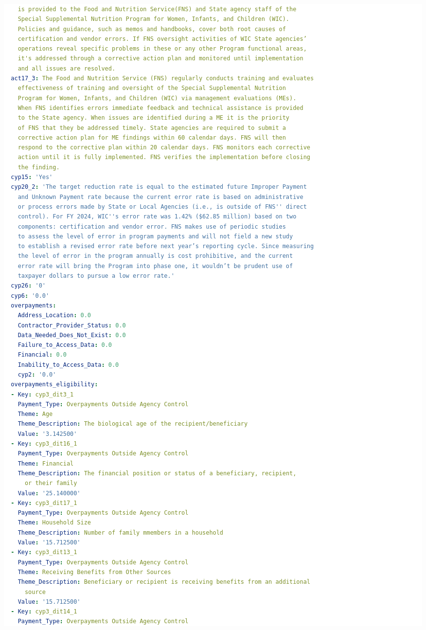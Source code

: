 ```yaml
    is provided to the Food and Nutrition Service(FNS) and State agency staff of the
    Special Supplemental Nutrition Program for Women, Infants, and Children (WIC).
    Policies and guidance, such as memos and handbooks, cover both root causes of
    certification and vendor errors. If FNS oversight activities of WIC State agencies’
    operations reveal specific problems in these or any other Program functional areas,
    it's addressed through a corrective action plan and monitored until implementation
    and all issues are resolved.
  act17_3: The Food and Nutrition Service (FNS) regularly conducts training and evaluates
    effectiveness of training and oversight of the Special Supplemental Nutrition
    Program for Women, Infants, and Children (WIC) via management evaluations (MEs).
    When FNS identifies errors immediate feedback and technical assistance is provided
    to the State agency. When issues are identified during a ME it is the priority
    of FNS that they be addressed timely. State agencies are required to submit a
    corrective action plan for ME findings within 60 calendar days. FNS will then
    respond to the corrective plan within 20 calendar days. FNS monitors each corrective
    action until it is fully implemented. FNS verifies the implementation before closing
    the finding.
  cyp15: 'Yes'
  cyp20_2: 'The target reduction rate is equal to the estimated future Improper Payment
    and Unknown Payment rate because the current error rate is based on administrative
    or process errors made by State or Local Agencies (i.e., is outside of FNS'' direct
    control). For FY 2024, WIC''s error rate was 1.42% ($62.85 million) based on two
    components: certification and vendor error. FNS makes use of periodic studies
    to assess the level of error in program payments and will not field a new study
    to establish a revised error rate before next year’s reporting cycle. Since measuring
    the level of error in the program annually is cost prohibitive, and the current
    error rate will bring the Program into phase one, it wouldn’t be prudent use of
    taxpayer dollars to pursue a low error rate.'
  cyp26: '0'
  cyp6: '0.0'
  overpayments:
    Address_Location: 0.0
    Contractor_Provider_Status: 0.0
    Data_Needed_Does_Not_Exist: 0.0
    Failure_to_Access_Data: 0.0
    Financial: 0.0
    Inability_to_Access_Data: 0.0
    cyp2: '0.0'
  overpayments_eligibility:
  - Key: cyp3_dit3_1
    Payment_Type: Overpayments Outside Agency Control
    Theme: Age
    Theme_Description: The biological age of the recipient/beneficiary
    Value: '3.142500'
  - Key: cyp3_dit16_1
    Payment_Type: Overpayments Outside Agency Control
    Theme: Financial
    Theme_Description: The financial position or status of a beneficiary, recipient,
      or their family
    Value: '25.140000'
  - Key: cyp3_dit17_1
    Payment_Type: Overpayments Outside Agency Control
    Theme: Household Size
    Theme_Description: Number of family mmembers in a household
    Value: '15.712500'
  - Key: cyp3_dit13_1
    Payment_Type: Overpayments Outside Agency Control
    Theme: Receiving Benefits from Other Sources
    Theme_Description: Beneficiary or recipient is receiving benefits from an additional
      source
    Value: '15.712500'
  - Key: cyp3_dit14_1
    Payment_Type: Overpayments Outside Agency Control
```
